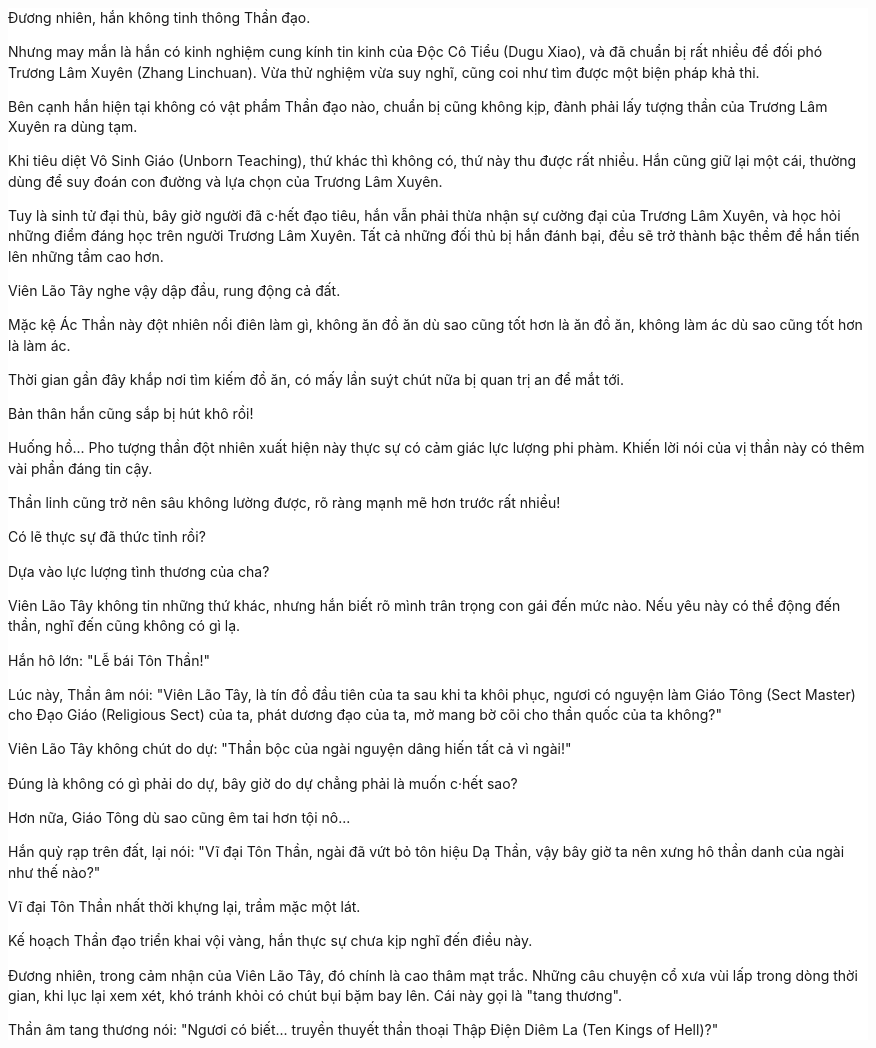 Đương nhiên, hắn không tinh thông Thần đạo.

Nhưng may mắn là hắn có kinh nghiệm cung kính tin kinh của Độc Cô Tiểu (Dugu Xiao), và đã chuẩn bị rất nhiều để đối phó Trương Lâm Xuyên (Zhang Linchuan). Vừa thử nghiệm vừa suy nghĩ, cũng coi như tìm được một biện pháp khả thi.

Bên cạnh hắn hiện tại không có vật phẩm Thần đạo nào, chuẩn bị cũng không kịp, đành phải lấy tượng thần của Trương Lâm Xuyên ra dùng tạm.

Khi tiêu diệt Vô Sinh Giáo (Unborn Teaching), thứ khác thì không có, thứ này thu được rất nhiều. Hắn cũng giữ lại một cái, thường dùng để suy đoán con đường và lựa chọn của Trương Lâm Xuyên.

Tuy là sinh tử đại thù, bây giờ người đã c·hết đạo tiêu, hắn vẫn phải thừa nhận sự cường đại của Trương Lâm Xuyên, và học hỏi những điểm đáng học trên người Trương Lâm Xuyên. Tất cả những đối thủ bị hắn đánh bại, đều sẽ trở thành bậc thềm để hắn tiến lên những tầm cao hơn.

Viên Lão Tây nghe vậy dập đầu, rung động cả đất.

Mặc kệ Ác Thần này đột nhiên nổi điên làm gì, không ăn đồ ăn dù sao cũng tốt hơn là ăn đồ ăn, không làm ác dù sao cũng tốt hơn là làm ác.

Thời gian gần đây khắp nơi tìm kiếm đồ ăn, có mấy lần suýt chút nữa bị quan trị an để mắt tới.

Bản thân hắn cũng sắp bị hút khô rồi!

Huống hồ... Pho tượng thần đột nhiên xuất hiện này thực sự có cảm giác lực lượng phi phàm. Khiến lời nói của vị thần này có thêm vài phần đáng tin cậy.

Thần linh cũng trở nên sâu không lường được, rõ ràng mạnh mẽ hơn trước rất nhiều!

Có lẽ thực sự đã thức tỉnh rồi?

Dựa vào lực lượng tình thương của cha?

Viên Lão Tây không tin những thứ khác, nhưng hắn biết rõ mình trân trọng con gái đến mức nào. Nếu yêu này có thể động đến thần, nghĩ đến cũng không có gì lạ.

Hắn hô lớn: "Lễ bái Tôn Thần!"

Lúc này, Thần âm nói: "Viên Lão Tây, là tín đồ đầu tiên của ta sau khi ta khôi phục, ngươi có nguyện làm Giáo Tông (Sect Master) cho Đạo Giáo (Religious Sect) của ta, phát dương đạo của ta, mở mang bờ cõi cho thần quốc của ta không?"

Viên Lão Tây không chút do dự: "Thần bộc của ngài nguyện dâng hiến tất cả vì ngài!"

Đúng là không có gì phải do dự, bây giờ do dự chẳng phải là muốn c·hết sao?

Hơn nữa, Giáo Tông dù sao cũng êm tai hơn tội nô...

Hắn quỳ rạp trên đất, lại nói: "Vĩ đại Tôn Thần, ngài đã vứt bỏ tôn hiệu Dạ Thần, vậy bây giờ ta nên xưng hô thần danh của ngài như thế nào?"

Vĩ đại Tôn Thần nhất thời khựng lại, trầm mặc một lát.

Kế hoạch Thần đạo triển khai vội vàng, hắn thực sự chưa kịp nghĩ đến điều này.

Đương nhiên, trong cảm nhận của Viên Lão Tây, đó chính là cao thâm mạt trắc. Những câu chuyện cổ xưa vùi lấp trong dòng thời gian, khi lục lại xem xét, khó tránh khỏi có chút bụi bặm bay lên. Cái này gọi là "tang thương".

Thần âm tang thương nói: "Ngươi có biết... truyền thuyết thần thoại Thập Điện Diêm La (Ten Kings of Hell)?"
